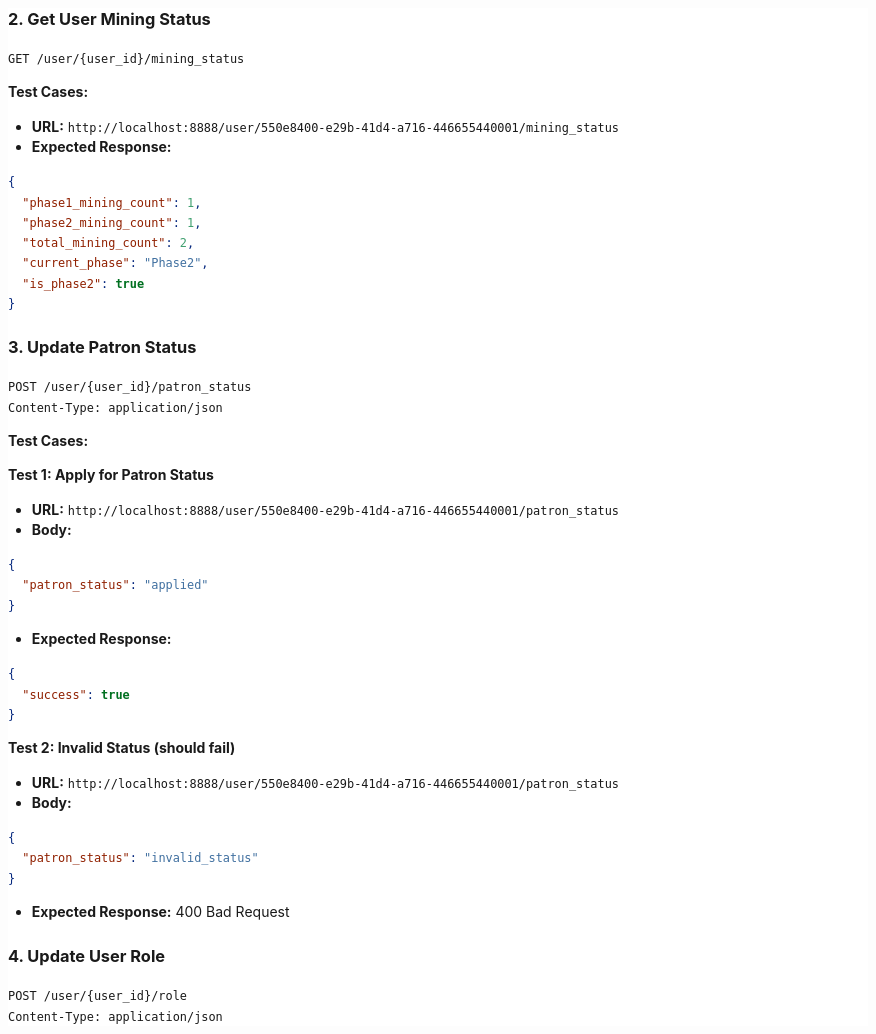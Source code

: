 ### 2. Get User Mining Status
```
GET /user/{user_id}/mining_status
```

**Test Cases:**
- **URL:** `http://localhost:8888/user/550e8400-e29b-41d4-a716-446655440001/mining_status`
- **Expected Response:**
```json
{
  "phase1_mining_count": 1,
  "phase2_mining_count": 1,
  "total_mining_count": 2,
  "current_phase": "Phase2",
  "is_phase2": true
}
```

### 3. Update Patron Status
```
POST /user/{user_id}/patron_status
Content-Type: application/json
```

**Test Cases:**

**Test 1: Apply for Patron Status**
- **URL:** `http://localhost:8888/user/550e8400-e29b-41d4-a716-446655440001/patron_status`
- **Body:**
```json
{
  "patron_status": "applied"
}
```
- **Expected Response:**
```json
{
  "success": true
}
```

**Test 2: Invalid Status (should fail)**
- **URL:** `http://localhost:8888/user/550e8400-e29b-41d4-a716-446655440001/patron_status`
- **Body:**
```json
{
  "patron_status": "invalid_status"
}
```
- **Expected Response:** 400 Bad Request

### 4. Update User Role
```
POST /user/{user_id}/role
Content-Type: application/json
```
